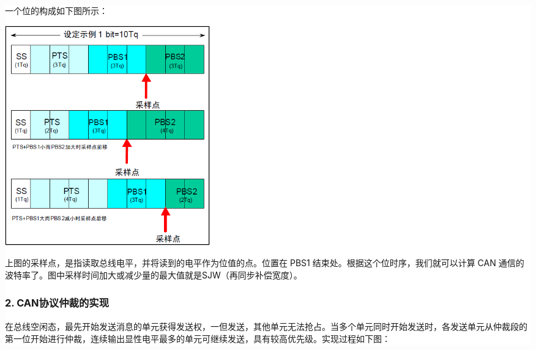 一个位的构成如下图所示：

<img src="./LV001-CAN通信简介/img/image-20230502101408532.png" alt="image-20230502101408532" style="zoom: 67%;" />

上图的采样点，是指读取总线电平，并将读到的电平作为位值的点。位置在 PBS1 结束处。根据这个位时序，我们就可以计算 CAN 通信的波特率了。图中采样时间加大或减少量的最大值就是SJW（再同步补偿宽度）。

### 2. CAN协议仲裁的实现  

在总线空闲态，最先开始发送消息的单元获得发送权，一但发送，其他单元无法抢占。当多个单元同时开始发送时，各发送单元从仲裁段的第一位开始进行仲裁，连续输出显性电平最多的单元可继续发送，具有较高优先级。实现过程如下图：
